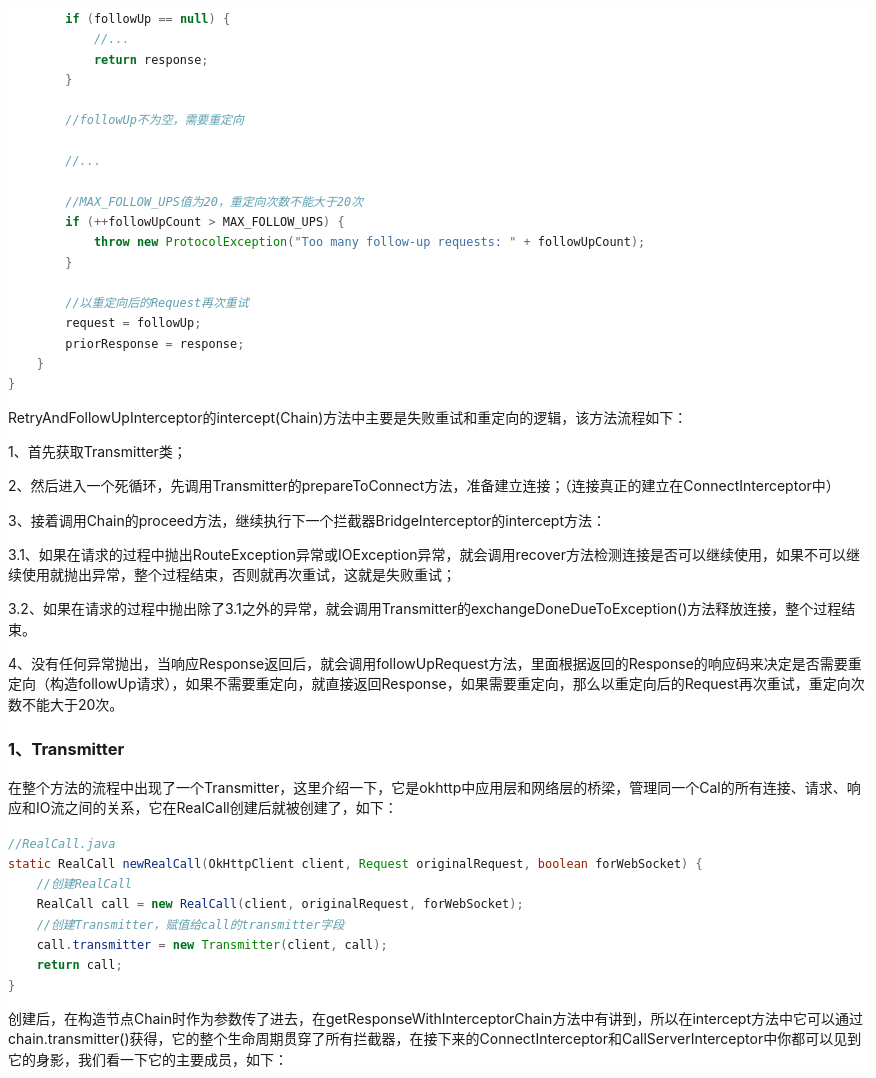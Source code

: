 ```java
        if (followUp == null) {
            //...
            return response;
        }

        //followUp不为空，需要重定向

        //...

        //MAX_FOLLOW_UPS值为20，重定向次数不能大于20次
        if (++followUpCount > MAX_FOLLOW_UPS) {
            throw new ProtocolException("Too many follow-up requests: " + followUpCount);
        }

        //以重定向后的Request再次重试
        request = followUp;
        priorResponse = response;
    }
}
```

RetryAndFollowUpInterceptor的intercept(Chain)方法中主要是失败重试和重定向的逻辑，该方法流程如下：

1、首先获取Transmitter类；

2、然后进入一个死循环，先调用Transmitter的prepareToConnect方法，准备建立连接；（连接真正的建立在ConnectInterceptor中）

3、接着调用Chain的proceed方法，继续执行下一个拦截器BridgeInterceptor的intercept方法：

​	3.1、如果在请求的过程中抛出RouteException异常或IOException异常，就会调用recover方法检测连接是否可以继续使用，如果不可以继续使用就抛出异常，整个过程结束，否则就再次重试，这就是失败重试；

​	3.2、如果在请求的过程中抛出除了3.1之外的异常，就会调用Transmitter的exchangeDoneDueToException()方法释放连接，整个过程结束。

4、没有任何异常抛出，当响应Response返回后，就会调用followUpRequest方法，里面根据返回的Response的响应码来决定是否需要重定向（构造followUp请求），如果不需要重定向，就直接返回Response，如果需要重定向，那么以重定向后的Request再次重试，重定向次数不能大于20次。

### 1、Transmitter 

在整个方法的流程中出现了一个Transmitter，这里介绍一下，它是okhttp中应用层和网络层的桥梁，管理同一个Cal的所有连接、请求、响应和IO流之间的关系，它在RealCall创建后就被创建了，如下：

```java
//RealCall.java
static RealCall newRealCall(OkHttpClient client, Request originalRequest, boolean forWebSocket) {
    //创建RealCall
    RealCall call = new RealCall(client, originalRequest, forWebSocket);
    //创建Transmitter，赋值给call的transmitter字段
    call.transmitter = new Transmitter(client, call);
    return call;
}
```

创建后，在构造节点Chain时作为参数传了进去，在getResponseWithInterceptorChain方法中有讲到，所以在intercept方法中它可以通过chain.transmitter()获得，它的整个生命周期贯穿了所有拦截器，在接下来的ConnectInterceptor和CallServerInterceptor中你都可以见到它的身影，我们看一下它的主要成员，如下：

